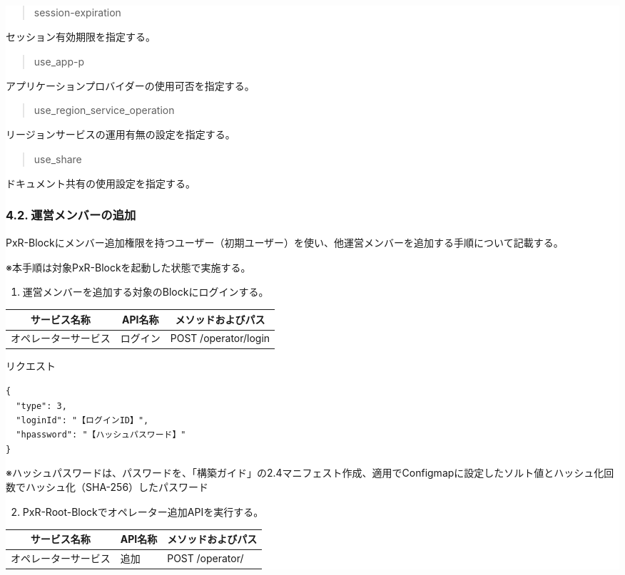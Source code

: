 <td><blockquote>
<p>session-expiration</p>
</blockquote></td>
<td>セッション有効期限を指定する。</td>
</tr>
<tr class="even">
<td><blockquote>
<p>use_app-p</p>
</blockquote></td>
<td>アプリケーションプロバイダーの使用可否を指定する。</td>
</tr>
<tr class="odd">
<td><blockquote>
<p>use_region_service_operation</p>
</blockquote></td>
<td>リージョンサービスの運用有無の設定を指定する。</td>
</tr>
<tr class="even">
<td><blockquote>
<p>use_share</p>
</blockquote></td>
<td>ドキュメント共有の使用設定を指定する。</td>
</tr>
</tbody>
</table>

###  4.2. <a name='-1'></a>運営メンバーの追加

PxR-Blockにメンバー追加権限を持つユーザー（初期ユーザー）を使い、他運営メンバーを追加する手順について記載する。

※本手順は対象PxR-Blockを起動した状態で実施する。

1.  運営メンバーを追加する対象のBlockにログインする。

| サービス名称         | API名称  | メソッドおよびパス   |
|----------------------|----------|----------------------|
| オペレーターサービス | ログイン | POST /operator/login |

リクエスト
```
{
  "type": 3,
  "loginId": "【ログインID】",
  "hpassword": "【ハッシュパスワード】"
} 
```
※ハッシュパスワードは、パスワードを、「構築ガイド」の2.4マニフェスト作成、適用でConfigmapに設定したソルト値とハッシュ化回数でハッシュ化（SHA-256）したパスワード

2.  PxR-Root-Blockでオペレーター追加APIを実行する。

| サービス名称         | API名称 | メソッドおよびパス |
|----------------------|---------|--------------------|
| オペレーターサービス | 追加    | POST /operator/    |
